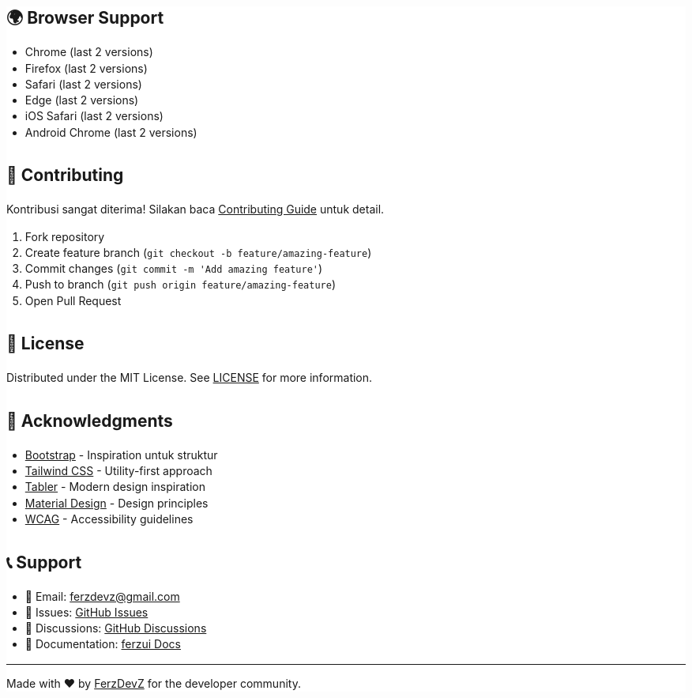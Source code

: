 ## 🌍 Browser Support

- Chrome (last 2 versions)
- Firefox (last 2 versions)
- Safari (last 2 versions)
- Edge (last 2 versions)
- iOS Safari (last 2 versions)
- Android Chrome (last 2 versions)

## 🤝 Contributing

Kontribusi sangat diterima! Silakan baca [Contributing Guide](CONTRIBUTING.md) untuk detail.

1. Fork repository
2. Create feature branch (`git checkout -b feature/amazing-feature`)
3. Commit changes (`git commit -m 'Add amazing feature'`)
4. Push to branch (`git push origin feature/amazing-feature`)
5. Open Pull Request

## 📄 License

Distributed under the MIT License. See [LICENSE](LICENSE) for more information.

## 🙏 Acknowledgments

- [Bootstrap](https://getbootstrap.com/) - Inspiration untuk struktur
- [Tailwind CSS](https://tailwindcss.com/) - Utility-first approach
- [Tabler](https://tabler.io/) - Modern design inspiration
- [Material Design](https://material.io/) - Design principles
- [WCAG](https://www.w3.org/WAI/WCAG21/) - Accessibility guidelines

## 📞 Support

- 📧 Email: [ferzdevz@gmail.com](mailto:ferzdevz@gmail.com)
- 🐛 Issues: [GitHub Issues](https://github.com/FerzDevZ/ferzui/issues)
- 💬 Discussions: [GitHub Discussions](https://github.com/FerzDevZ/ferzui/discussions)
- 📖 Documentation: [ferzui Docs](https://ferzdevz.github.io/ferzui/)

---

Made with ❤️ by [FerzDevZ](https://github.com/FerzDevZ) for the developer community.
